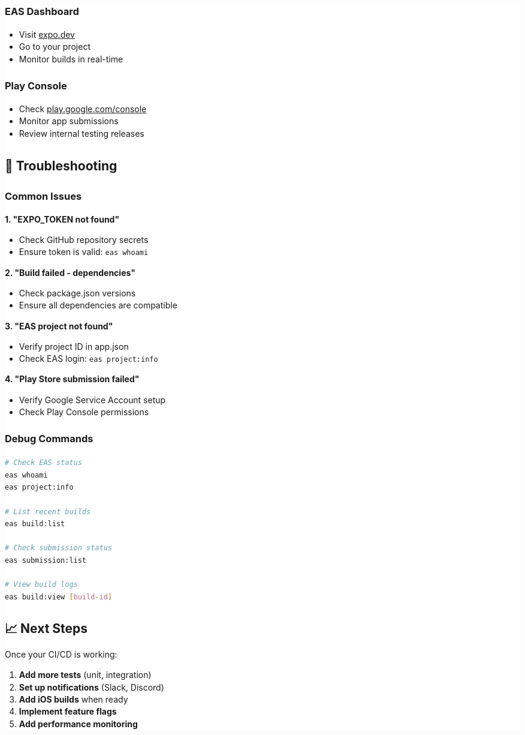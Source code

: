 ### EAS Dashboard
- Visit [expo.dev](https://expo.dev)
- Go to your project
- Monitor builds in real-time

### Play Console
- Check [play.google.com/console](https://play.google.com/console)
- Monitor app submissions
- Review internal testing releases

## 🚨 Troubleshooting

### Common Issues

**1. "EXPO_TOKEN not found"**
- Check GitHub repository secrets
- Ensure token is valid: `eas whoami`

**2. "Build failed - dependencies"**
- Check package.json versions
- Ensure all dependencies are compatible

**3. "EAS project not found"**
- Verify project ID in app.json
- Check EAS login: `eas project:info`

**4. "Play Store submission failed"**
- Verify Google Service Account setup
- Check Play Console permissions

### Debug Commands

```bash
# Check EAS status
eas whoami
eas project:info

# List recent builds
eas build:list

# Check submission status
eas submission:list

# View build logs
eas build:view [build-id]
```

## 📈 Next Steps

Once your CI/CD is working:

1. **Add more tests** (unit, integration)
2. **Set up notifications** (Slack, Discord)
3. **Add iOS builds** when ready
4. **Implement feature flags**
5. **Add performance monitoring**

